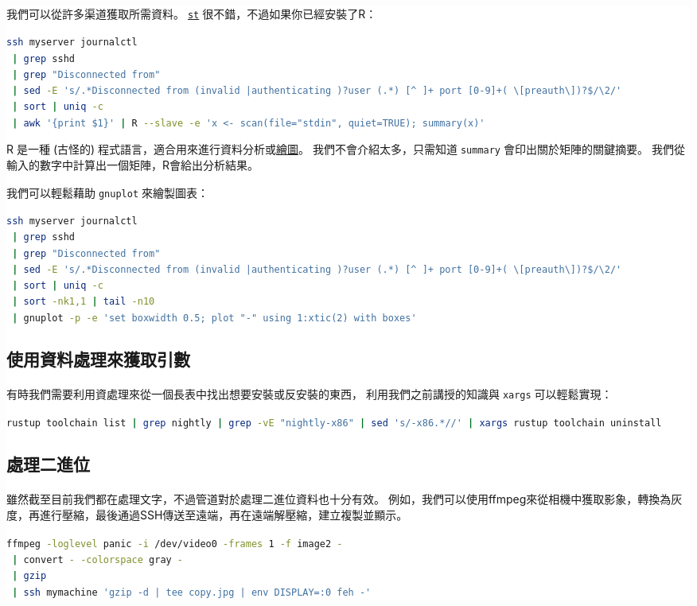 
我們可以從許多渠道獲取所需資料。
[`st`](https://github.com/nferraz/st) 很不錯，不過如果你已經安裝了R：

```bash
ssh myserver journalctl
 | grep sshd
 | grep "Disconnected from"
 | sed -E 's/.*Disconnected from (invalid |authenticating )?user (.*) [^ ]+ port [0-9]+( \[preauth\])?$/\2/'
 | sort | uniq -c
 | awk '{print $1}' | R --slave -e 'x <- scan(file="stdin", quiet=TRUE); summary(x)'
```


R 是一種 (古怪的) 程式語言，適合用來進行資料分析或[繪圖](https://ggplot2.tidyverse.org/)。
我們不會介紹太多，只需知道 `summary` 會印出關於矩陣的關鍵摘要。
我們從輸入的數字中計算出一個矩陣，R會給出分析結果。


我們可以輕鬆藉助 `gnuplot` 來繪製圖表：

```bash
ssh myserver journalctl
 | grep sshd
 | grep "Disconnected from"
 | sed -E 's/.*Disconnected from (invalid |authenticating )?user (.*) [^ ]+ port [0-9]+( \[preauth\])?$/\2/'
 | sort | uniq -c
 | sort -nk1,1 | tail -n10
 | gnuplot -p -e 'set boxwidth 0.5; plot "-" using 1:xtic(2) with boxes'
```


## 使用資料處理來獲取引數


有時我們需要利用資處理來從一個長表中找出想要安裝或反安裝的東西，
利用我們之前講授的知識與 `xargs` 可以輕鬆實現：

```bash
rustup toolchain list | grep nightly | grep -vE "nightly-x86" | sed 's/-x86.*//' | xargs rustup toolchain uninstall
```


## 處理二進位


雖然截至目前我們都在處理文字，不過管道對於處理二進位資料也十分有效。
例如，我們可以使用ffmpeg來從相機中獲取影象，轉換為灰度，再進行壓縮，最後通過SSH傳送至遠端，再在遠端解壓縮，建立複製並顯示。

```bash
ffmpeg -loglevel panic -i /dev/video0 -frames 1 -f image2 -
 | convert - -colorspace gray -
 | gzip
 | ssh mymachine 'gzip -d | tee copy.jpg | env DISPLAY=:0 feh -'
```
